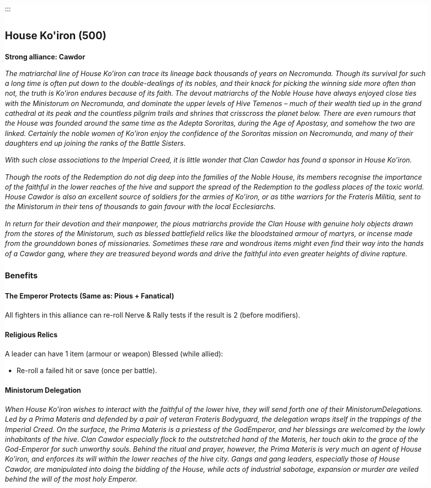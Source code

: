 :::

## House Ko'iron (500)

**Strong alliance: Cawdor**

_The matriarchal line of House Ko’iron can trace its lineage back thousands of years on Necromunda. Though its survival for such a long time is often put down to the double-dealings of its nobles, and their knack for picking the winning side more often than not, the truth is Ko’iron endures because of its faith. The devout matriarchs of the Noble House have always enjoyed close ties with the Ministorum on Necromunda, and dominate the upper levels of Hive Temenos – much of their wealth tied up in the grand cathedral at its peak and the countless pilgrim trails and shrines that crisscross the planet below. There are even rumours that the House was founded around the same time as the Adepta Sororitas, during the Age of Apostasy, and somehow the two are linked. Certainly the noble women of Ko’iron enjoy the confidence of the Sororitas mission on Necromunda, and many of their daughters end up joining the ranks of the Battle Sisters._

_With such close associations to the Imperial Creed, it is little wonder that Clan Cawdor has found a sponsor in House Ko’iron._

_Though the roots of the Redemption do not dig deep into the families of the Noble House, its members recognise the importance of the faithful in the lower reaches of the hive and support the spread of the Redemption to the godless places of the toxic world. House Cawdor is also an excellent source of soldiers for the armies of Ko’iron, or as tithe warriors for the Frateris Militia, sent to the Ministorum in their tens of thousands to gain favour with the local Ecclesiarchs._

_In return for their devotion and their manpower, the pious matriarchs provide the Clan House with genuine holy objects drawn from the stores of the Ministorum, such as blessed battlefield relics like the bloodstained armour of martyrs, or incense made from the grounddown bones of missionaries. Sometimes these rare and wondrous items might even find their way into the hands of a Cawdor gang, where they are treasured beyond words and drive the faithful into even greater heights of divine rapture._

### Benefits

#### The Emperor Protects (Same as: Pious + Fanatical)

All fighters in this alliance can re-roll Nerve & Rally tests if the result is 2 (before modifiers).

#### Religious Relics

A leader can have 1 item (armour or weapon) Blessed (while allied):

- Re-roll a failed hit or save (once per battle).

#### Ministorum Delegation

_When House Ko’iron wishes to interact with the faithful of the lower hive, they will send forth one of their MinistorumDelegations. Led by a Prima Materis and defended by a pair of veteran Frateris Bodyguard, the delegation wraps itself in the trappings of the Imperial Creed. On the surface, the Prima Materis is a priestess of the GodEmperor, and her blessings are welcomed by the lowly inhabitants of the hive. Clan Cawdor especially flock to the outstretched hand of the Materis, her touch akin to the grace of the God-Emperor for such unworthy souls. Behind the ritual and prayer, however, the Prima Materis is very much an agent of House Ko’iron, and enforces its will within the lower reaches of the hive city. Gangs and gang leaders, especially those of House Cawdor, are manipulated into doing the bidding of the House, while acts of industrial sabotage, expansion or murder are veiled behind the will of the most holy Emperor._
